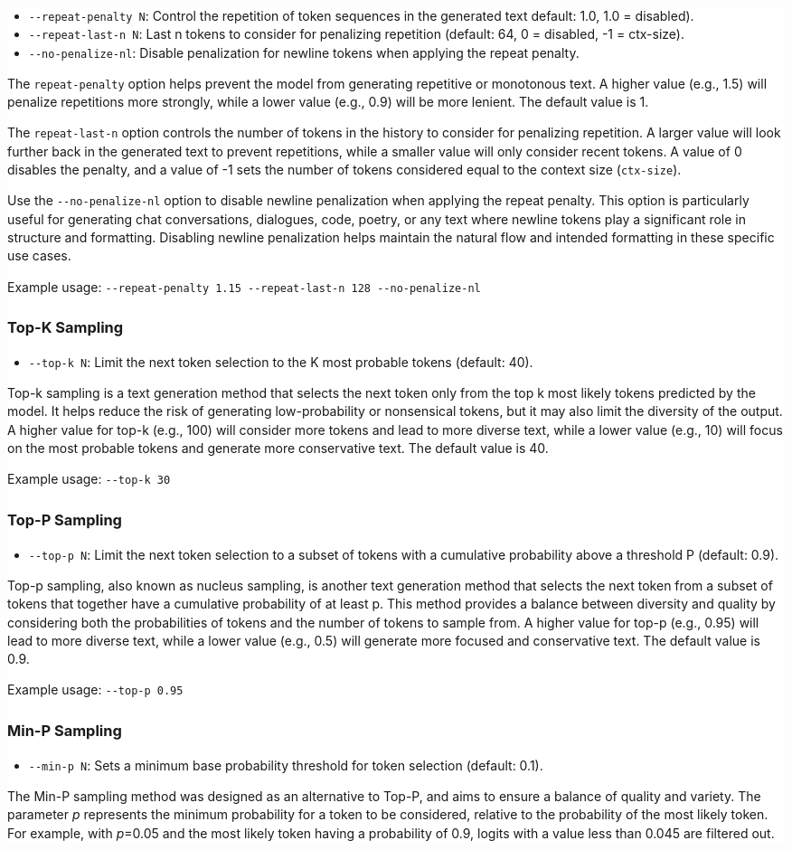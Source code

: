 -   `--repeat-penalty N`: Control the repetition of token sequences in the generated text default: 1.0, 1.0 = disabled).
-   `--repeat-last-n N`: Last n tokens to consider for penalizing repetition (default: 64, 0 = disabled, -1 = ctx-size).
-   `--no-penalize-nl`: Disable penalization for newline tokens when applying the repeat penalty.

The `repeat-penalty` option helps prevent the model from generating repetitive or monotonous text. A higher value (e.g., 1.5) will penalize repetitions more strongly, while a lower value (e.g., 0.9) will be more lenient. The default value is 1.

The `repeat-last-n` option controls the number of tokens in the history to consider for penalizing repetition. A larger value will look further back in the generated text to prevent repetitions, while a smaller value will only consider recent tokens. A value of 0 disables the penalty, and a value of -1 sets the number of tokens considered equal to the context size (`ctx-size`).

Use the `--no-penalize-nl` option to disable newline penalization when applying the repeat penalty. This option is particularly useful for generating chat conversations, dialogues, code, poetry, or any text where newline tokens play a significant role in structure and formatting. Disabling newline penalization helps maintain the natural flow and intended formatting in these specific use cases.

Example usage: `--repeat-penalty 1.15 --repeat-last-n 128 --no-penalize-nl`

### Top-K Sampling

-   `--top-k N`: Limit the next token selection to the K most probable tokens (default: 40).

Top-k sampling is a text generation method that selects the next token only from the top k most likely tokens predicted by the model. It helps reduce the risk of generating low-probability or nonsensical tokens, but it may also limit the diversity of the output. A higher value for top-k (e.g., 100) will consider more tokens and lead to more diverse text, while a lower value (e.g., 10) will focus on the most probable tokens and generate more conservative text. The default value is 40.

Example usage: `--top-k 30`

### Top-P Sampling

-   `--top-p N`: Limit the next token selection to a subset of tokens with a cumulative probability above a threshold P (default: 0.9).

Top-p sampling, also known as nucleus sampling, is another text generation method that selects the next token from a subset of tokens that together have a cumulative probability of at least p. This method provides a balance between diversity and quality by considering both the probabilities of tokens and the number of tokens to sample from. A higher value for top-p (e.g., 0.95) will lead to more diverse text, while a lower value (e.g., 0.5) will generate more focused and conservative text. The default value is 0.9.

Example usage: `--top-p 0.95`

### Min-P Sampling

-   `--min-p N`: Sets a minimum base probability threshold for token selection (default: 0.1).

The Min-P sampling method was designed as an alternative to Top-P, and aims to ensure a balance of quality and variety. The parameter *p* represents the minimum probability for a token to be considered, relative to the probability of the most likely token. For example, with *p*=0.05 and the most likely token having a probability of 0.9, logits with a value less than 0.045 are filtered out.
